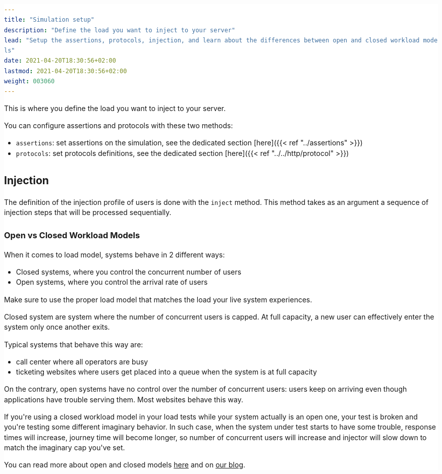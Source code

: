 ```yaml
---
title: "Simulation setup"
description: "Define the load you want to inject to your server"
lead: "Setup the assertions, protocols, injection, and learn about the differences between open and closed workload models"
date: 2021-04-20T18:30:56+02:00
lastmod: 2021-04-20T18:30:56+02:00
weight: 003060
---
```


This is where you define the load you want to inject to your server.

You can configure assertions and protocols with these two methods:

* `assertions`: set assertions on the simulation, see the dedicated section [here]({{< ref "../assertions" >}})
* `protocols`: set protocols definitions, see the dedicated section [here]({{< ref "../../http/protocol" >}})

## Injection

The definition of the injection profile of users is done with the `inject` method. This method takes as an argument a sequence of injection steps that will be processed sequentially.

### Open vs Closed Workload Models

When it comes to load model, systems behave in 2 different ways:

* Closed systems, where you control the concurrent number of users
* Open systems, where you control the arrival rate of users

Make sure to use the proper load model that matches the load your live system experiences.

Closed system are system where the number of concurrent users is capped.
At full capacity, a new user can effectively enter the system only once another exits.

Typical systems that behave this way are:

* call center where all operators are busy
* ticketing websites where users get placed into a queue when the system is at full capacity

On the contrary, open systems have no control over the number of concurrent users: users keep on arriving even though applications have trouble serving them.
Most websites behave this way.

If you're using a closed workload model in your load tests while your system actually is an open one, your test is broken and you're testing some different imaginary behavior.
In such case, when the system under test starts to have some trouble, response times will increase, journey time will become longer, so number of concurrent users will increase
and injector will slow down to match the imaginary cap you've set.

You can read more about open and closed models [here](https://www.usenix.org/legacy/event/nsdi06/tech/full_papers/schroeder/schroeder.pdf) and on [our blog](https://gatling.io/2018/10/04/gatling-3-closed-workload-model-support/).

